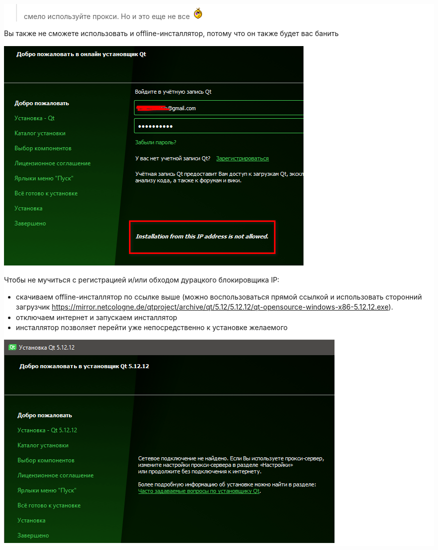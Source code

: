 > смело используйте прокси. Но и это еще не все![](img/gif/padonak.gif) 

Вы также не сможете использовать и offline-инсталлятор, потому что он также будет вас банить

![](img/qt/qt_04.png)

Чтобы не мучиться с регистрацией и/или обходом дурацкого блокировщика IP:
- скачиваем offline-инсталлятор по ссылке выше (можно воспользоваться прямой ссылкой и использовать сторонний загрузчик https://mirror.netcologne.de/qtproject/archive/qt/5.12/5.12.12/qt-opensource-windows-x86-5.12.12.exe).
- отключаем интернет и запускаем инсталлятор
- инсталлятор позволяет перейти уже непосредственно к установке желаемого

![](img/qt/qt_05.png)
 